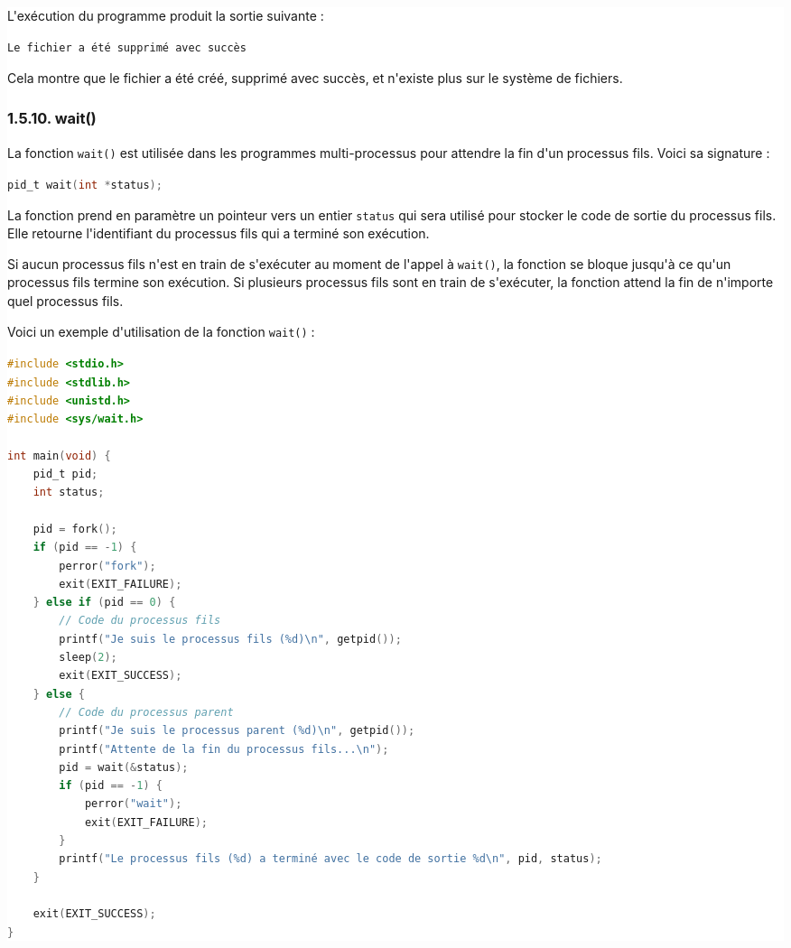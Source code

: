 L'exécution du programme produit la sortie suivante :

```bash
Le fichier a été supprimé avec succès
```

Cela montre que le fichier a été créé, supprimé avec succès, et n'existe plus sur le système de fichiers.

### 1.5.10. wait()

La fonction `wait()` est utilisée dans les programmes multi-processus pour attendre la fin d'un processus fils. Voici sa signature :

```c
pid_t wait(int *status);
```

La fonction prend en paramètre un pointeur vers un entier `status` qui sera utilisé pour stocker le code de sortie du processus fils. Elle retourne l'identifiant du processus fils qui a terminé son exécution.

Si aucun processus fils n'est en train de s'exécuter au moment de l'appel à `wait()`, la fonction se bloque jusqu'à ce qu'un processus fils termine son exécution. Si plusieurs processus fils sont en train de s'exécuter, la fonction attend la fin de n'importe quel processus fils.

Voici un exemple d'utilisation de la fonction `wait()` :

```c
#include <stdio.h>
#include <stdlib.h>
#include <unistd.h>
#include <sys/wait.h>

int main(void) {
    pid_t pid;
    int status;

    pid = fork();
    if (pid == -1) {
        perror("fork");
        exit(EXIT_FAILURE);
    } else if (pid == 0) {
        // Code du processus fils
        printf("Je suis le processus fils (%d)\n", getpid());
        sleep(2);
        exit(EXIT_SUCCESS);
    } else {
        // Code du processus parent
        printf("Je suis le processus parent (%d)\n", getpid());
        printf("Attente de la fin du processus fils...\n");
        pid = wait(&status);
        if (pid == -1) {
            perror("wait");
            exit(EXIT_FAILURE);
        }
        printf("Le processus fils (%d) a terminé avec le code de sortie %d\n", pid, status);
    }

    exit(EXIT_SUCCESS);
}
```
